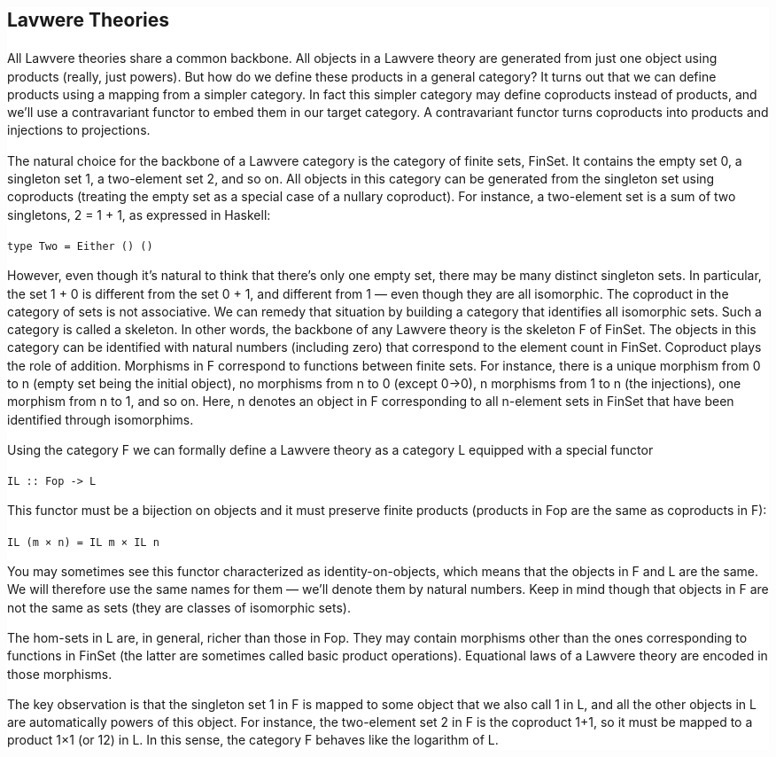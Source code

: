 ## Lavwere Theories

All Lawvere theories share a common backbone. All objects in a Lawvere theory are generated from just one object using products (really, just powers). But how do we define these products in a general category? It turns out that we can define products using a mapping from a simpler category. In fact this simpler category may define coproducts instead of products, and we’ll use a contravariant functor to embed them in our target category. A contravariant functor turns coproducts into products and injections to projections.

The natural choice for the backbone of a Lawvere category is the category of finite sets, FinSet. It contains the empty set 0, a singleton set 1, a two-element set 2, and so on. All objects in this category can be generated from the singleton set using coproducts (treating the empty set as a special case of a nullary coproduct). For instance, a two-element set is a sum of two singletons, 2 = 1 + 1, as expressed in Haskell:

```
type Two = Either () ()
```

However, even though it’s natural to think that there’s only one empty set, there may be many distinct singleton sets. In particular, the set 1 + 0 is different from the set 0 + 1, and different from 1 — even though they are all isomorphic. The coproduct in the category of sets is not associative. We can remedy that situation by building a category that identifies all isomorphic sets. Such a category is called a skeleton. In other words, the backbone of any Lawvere theory is the skeleton F of FinSet. The objects in this category can be identified with natural numbers (including zero) that correspond to the element count in FinSet. Coproduct plays the role of addition. Morphisms in F correspond to functions between finite sets. For instance, there is a unique morphism from 0 to n (empty set being the initial object), no morphisms from n to 0 (except 0->0), n morphisms from 1 to n (the injections), one morphism from n to 1, and so on. Here, n denotes an object in F corresponding to all n-element sets in FinSet that have been identified through isomorphims.

Using the category F we can formally define a Lawvere theory as a category L equipped with a special functor

```
IL :: Fop -> L
```

This functor must be a bijection on objects and it must preserve finite products (products in Fop are the same as coproducts in F):

```
IL (m × n) = IL m × IL n
```

You may sometimes see this functor characterized as identity-on-objects, which means that the objects in F and L are the same. We will therefore use the same names for them — we’ll denote them by natural numbers. Keep in mind though that objects in F are not the same as sets (they are classes of isomorphic sets).

The hom-sets in L are, in general, richer than those in Fop. They may contain morphisms other than the ones corresponding to functions in FinSet (the latter are sometimes called basic product operations). Equational laws of a Lawvere theory are encoded in those morphisms.

The key observation is that the singleton set 1 in F is mapped to some object that we also call 1 in L, and all the other objects in L are automatically powers of this object. For instance, the two-element set 2 in F is the coproduct 1+1, so it must be mapped to a product 1×1 (or 12) in L. In this sense, the category F behaves like the logarithm of L.
